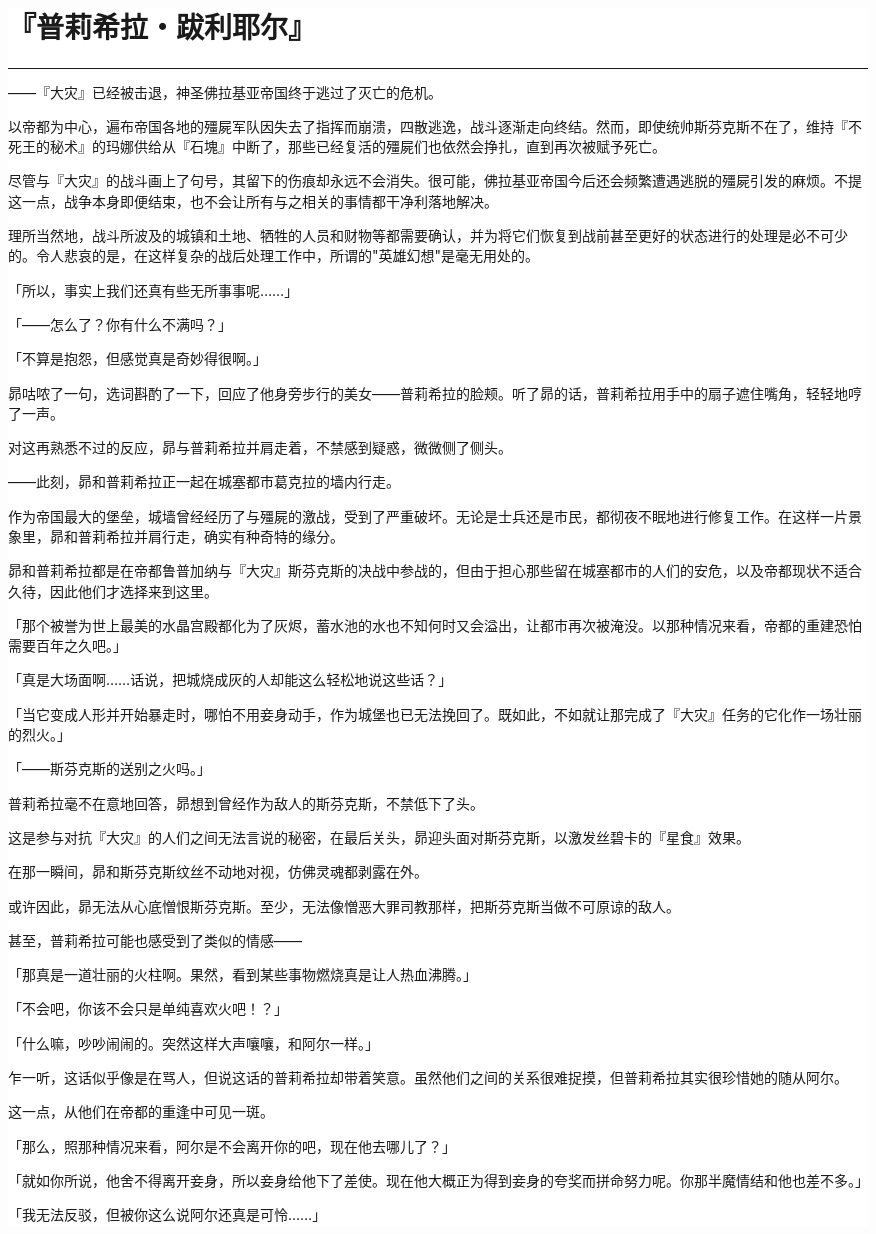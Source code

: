 # 『普莉希拉・跋利耶尔』

------

――『大灾』已经被击退，神圣佛拉基亚帝国终于逃过了灭亡的危机。

以帝都为中心，遍布帝国各地的殭屍军队因失去了指挥而崩溃，四散逃逸，战斗逐渐走向终结。然而，即使统帅斯芬克斯不在了，维持『不死王的秘术』的玛娜供给从『石塊』中断了，那些已经复活的殭屍们也依然会挣扎，直到再次被赋予死亡。

尽管与『大灾』的战斗画上了句号，其留下的伤痕却永远不会消失。很可能，佛拉基亚帝国今后还会频繁遭遇逃脱的殭屍引发的麻烦。不提这一点，战争本身即便结束，也不会让所有与之相关的事情都干净利落地解决。

理所当然地，战斗所波及的城镇和土地、牺牲的人员和财物等都需要确认，并为将它们恢复到战前甚至更好的状态进行的处理是必不可少的。令人悲哀的是，在这样复杂的战后处理工作中，所谓的"英雄幻想"是毫无用处的。

「所以，事实上我们还真有些无所事事呢……」

「――怎么了？你有什么不满吗？」

「不算是抱怨，但感觉真是奇妙得很啊。」

昴咕哝了一句，选词斟酌了一下，回应了他身旁步行的美女——普莉希拉的脸颊。听了昴的话，普莉希拉用手中的扇子遮住嘴角，轻轻地哼了一声。

对这再熟悉不过的反应，昴与普莉希拉并肩走着，不禁感到疑惑，微微侧了侧头。

——此刻，昴和普莉希拉正一起在城塞都市葛克拉的墙内行走。

作为帝国最大的堡垒，城墙曾经经历了与殭屍的激战，受到了严重破坏。无论是士兵还是市民，都彻夜不眠地进行修复工作。在这样一片景象里，昴和普莉希拉并肩行走，确实有种奇特的缘分。

昴和普莉希拉都是在帝都鲁普加纳与『大灾』斯芬克斯的决战中参战的，但由于担心那些留在城塞都市的人们的安危，以及帝都现状不适合久待，因此他们才选择来到这里。

「那个被誉为世上最美的水晶宫殿都化为了灰烬，蓄水池的水也不知何时又会溢出，让都市再次被淹没。以那种情况来看，帝都的重建恐怕需要百年之久吧。」

「真是大场面啊……话说，把城烧成灰的人却能这么轻松地说这些话？」

「当它变成人形并开始暴走时，哪怕不用妾身动手，作为城堡也已无法挽回了。既如此，不如就让那完成了『大灾』任务的它化作一场壮丽的烈火。」

「——斯芬克斯的送别之火吗。」

普莉希拉毫不在意地回答，昴想到曾经作为敌人的斯芬克斯，不禁低下了头。

这是参与对抗『大灾』的人们之间无法言说的秘密，在最后关头，昴迎头面对斯芬克斯，以激发丝碧卡的『星食』效果。

在那一瞬间，昴和斯芬克斯纹丝不动地对视，仿佛灵魂都剥露在外。

或许因此，昴无法从心底憎恨斯芬克斯。至少，无法像憎恶大罪司教那样，把斯芬克斯当做不可原谅的敌人。

甚至，普莉希拉可能也感受到了类似的情感——

「那真是一道壮丽的火柱啊。果然，看到某些事物燃烧真是让人热血沸腾。」

「不会吧，你该不会只是单纯喜欢火吧！？」

「什么嘛，吵吵闹闹的。突然这样大声嚷嚷，和阿尔一样。」

乍一听，这话似乎像是在骂人，但说这话的普莉希拉却带着笑意。虽然他们之间的关系很难捉摸，但普莉希拉其实很珍惜她的随从阿尔。

这一点，从他们在帝都的重逢中可见一斑。

「那么，照那种情况来看，阿尔是不会离开你的吧，现在他去哪儿了？」

「就如你所说，他舍不得离开妾身，所以妾身给他下了差使。现在他大概正为得到妾身的夸奖而拼命努力呢。你那半魔情结和他也差不多。」

「我无法反驳，但被你这么说阿尔还真是可怜……」
